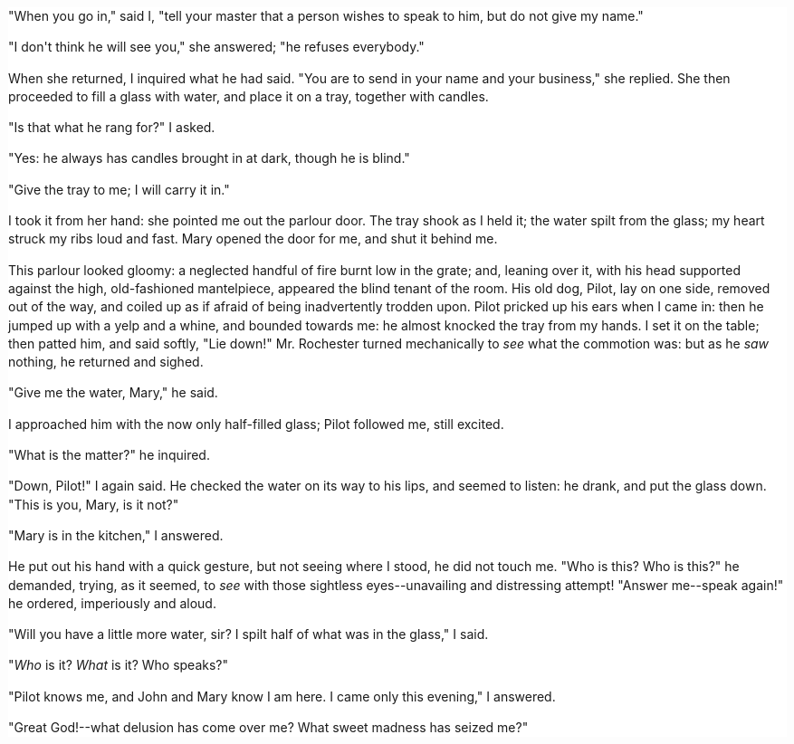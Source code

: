 "When you go in," said I, "tell your master that a person wishes to speak
to him, but do not give my name."

"I don't think he will see you," she answered; "he refuses everybody."

When she returned, I inquired what he had said.  "You are to send in your
name and your business," she replied.  She then proceeded to fill a glass
with water, and place it on a tray, together with candles.

"Is that what he rang for?" I asked.

"Yes: he always has candles brought in at dark, though he is blind."

"Give the tray to me; I will carry it in."

I took it from her hand: she pointed me out the parlour door.  The tray
shook as I held it; the water spilt from the glass; my heart struck my
ribs loud and fast.  Mary opened the door for me, and shut it behind me.

This parlour looked gloomy: a neglected handful of fire burnt low in the
grate; and, leaning over it, with his head supported against the high,
old-fashioned mantelpiece, appeared the blind tenant of the room.  His
old dog, Pilot, lay on one side, removed out of the way, and coiled up as
if afraid of being inadvertently trodden upon.  Pilot pricked up his ears
when I came in: then he jumped up with a yelp and a whine, and bounded
towards me: he almost knocked the tray from my hands.  I set it on the
table; then patted him, and said softly, "Lie down!"  Mr. Rochester
turned mechanically to _see_ what the commotion was: but as he _saw_
nothing, he returned and sighed.

"Give me the water, Mary," he said.

I approached him with the now only half-filled glass; Pilot followed me,
still excited.

"What is the matter?" he inquired.

"Down, Pilot!" I again said.  He checked the water on its way to his
lips, and seemed to listen: he drank, and put the glass down.  "This is
you, Mary, is it not?"

"Mary is in the kitchen," I answered.

He put out his hand with a quick gesture, but not seeing where I stood,
he did not touch me.  "Who is this?  Who is this?" he demanded, trying,
as it seemed, to _see_ with those sightless eyes--unavailing and
distressing attempt!  "Answer me--speak again!" he ordered, imperiously
and aloud.

"Will you have a little more water, sir?  I spilt half of what was in the
glass," I said.

"_Who_ is it?  _What_ is it?  Who speaks?"

"Pilot knows me, and John and Mary know I am here.  I came only this
evening," I answered.

"Great God!--what delusion has come over me?  What sweet madness has
seized me?"
